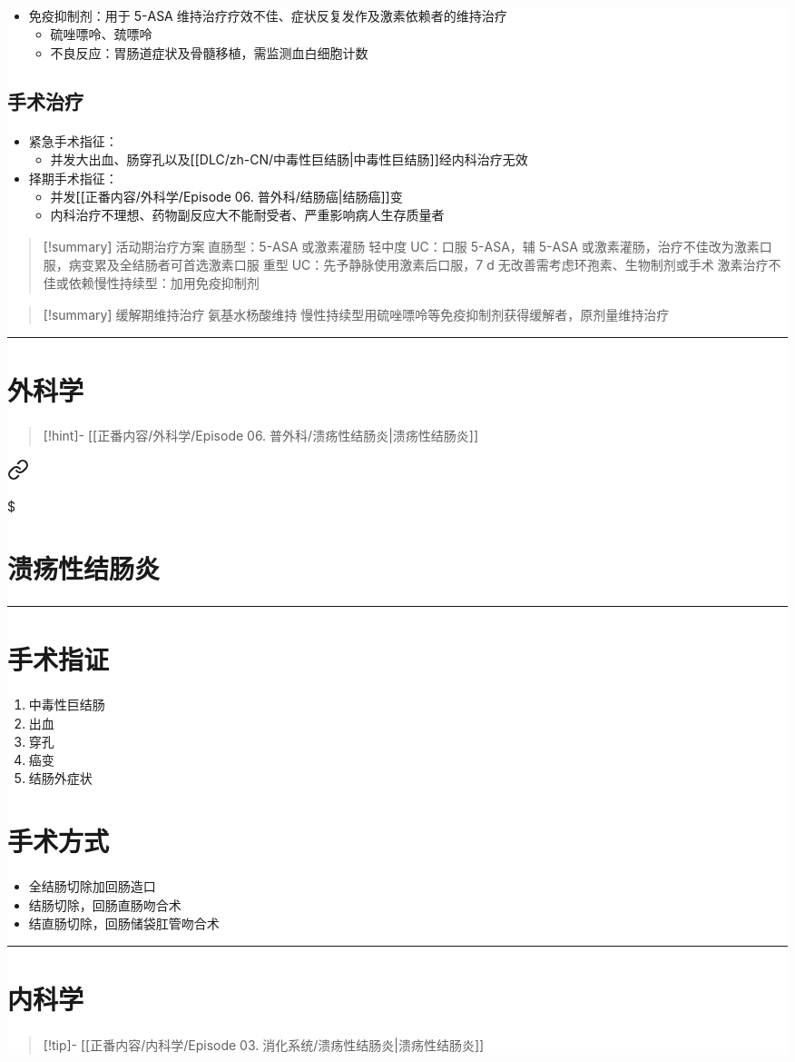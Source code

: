 + 免疫抑制剂：用于 5-ASA 维持治疗疗效不佳、症状反复发作及激素依赖者的维持治疗
	+ 硫唑嘌呤、巯嘌呤
	+ 不良反应：胃肠道症状及骨髓移植，需监测血白细胞计数
## 手术治疗
+ 紧急手术指征：
	+ 并发大出血、肠穿孔以及[[DLC/zh-CN/中毒性巨结肠\|中毒性巨结肠]]经内科治疗无效
+ 择期手术指征：
	+ 并发[[正番内容/外科学/Episode 06. 普外科/结肠癌\|结肠癌]]变
	+ 内科治疗不理想、药物副反应大不能耐受者、严重影响病人生存质量者

>[!summary] 活动期治疗方案
>直肠型：5-ASA 或激素灌肠
>轻中度 UC：口服 5-ASA，辅 5-ASA 或激素灌肠，治疗不佳改为激素口服，病变累及全结肠者可首选激素口服
>重型 UC：先予静脉使用激素后口服，7 d 无改善需考虑环孢素、生物制剂或手术
>激素治疗不佳或依赖慢性持续型：加用免疫抑制剂

>[!summary] 缓解期维持治疗
>氨基水杨酸维持
>慢性持续型用硫唑嘌呤等免疫抑制剂获得缓解者，原剂量维持治疗

---
# 外科学
>[!hint]- [[正番内容/外科学/Episode 06. 普外科/溃疡性结肠炎\|溃疡性结肠炎]]
>
<div class="transclusion internal-embed is-loaded"><a class="markdown-embed-link" href="///episode-06//" aria-label="Open link"><svg xmlns="http://www.w3.org/2000/svg" width="24" height="24" viewBox="0 0 24 24" fill="none" stroke="currentColor" stroke-width="2" stroke-linecap="round" stroke-linejoin="round" class="svg-icon lucide-link"><path d="M10 13a5 5 0 0 0 7.54.54l3-3a5 5 0 0 0-7.07-7.07l-1.72 1.71"></path><path d="M14 11a5 5 0 0 0-7.54-.54l-3 3a5 5 0 0 0 7.07 7.07l1.71-1.71"></path></svg></a><div class="markdown-embed">

$<div class="markdown-embed-title">

# 溃疡性结肠炎

</div>



---
# 手术指证
1. 中毒性巨结肠
2. 出血
3. 穿孔
4. 癌变
5. 结肠外症状
# 手术方式
+ 全结肠切除加回肠造口
+ 结肠切除，回肠直肠吻合术
+ 结直肠切除，回肠储袋肛管吻合术
---
# 内科学
>[!tip]- [[正番内容/内科学/Episode 03. 消化系统/溃疡性结肠炎\|溃疡性结肠炎]]
> 